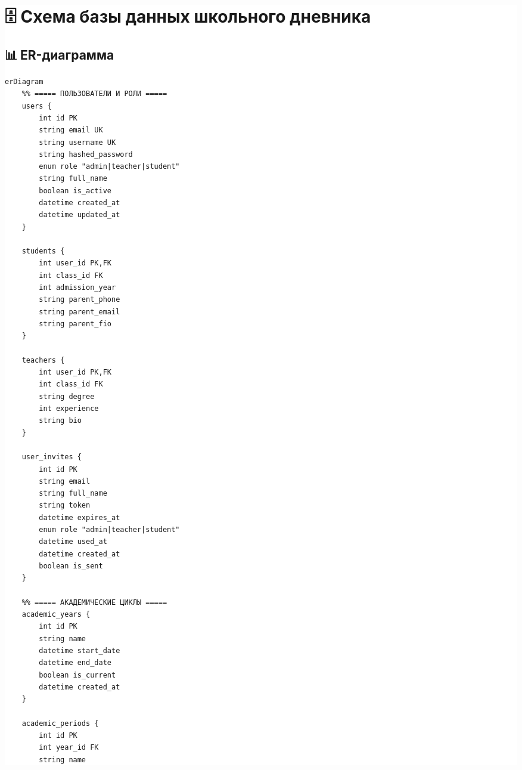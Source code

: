 # 🗄️ Схема базы данных школьного дневника

## 📊 ER-диаграмма

```mermaid
erDiagram
    %% ===== ПОЛЬЗОВАТЕЛИ И РОЛИ =====
    users {
        int id PK
        string email UK
        string username UK
        string hashed_password
        enum role "admin|teacher|student"
        string full_name
        boolean is_active
        datetime created_at
        datetime updated_at
    }
    
    students {
        int user_id PK,FK
        int class_id FK
        int admission_year
        string parent_phone
        string parent_email
        string parent_fio
    }
    
    teachers {
        int user_id PK,FK
        int class_id FK
        string degree
        int experience
        string bio
    }
    
    user_invites {
        int id PK
        string email
        string full_name
        string token
        datetime expires_at
        enum role "admin|teacher|student"
        datetime used_at
        datetime created_at
        boolean is_sent
    }

    %% ===== АКАДЕМИЧЕСКИЕ ЦИКЛЫ =====
    academic_years {
        int id PK
        string name
        datetime start_date
        datetime end_date
        boolean is_current
        datetime created_at
    }
    
    academic_periods {
        int id PK
        int year_id FK
        string name
```
